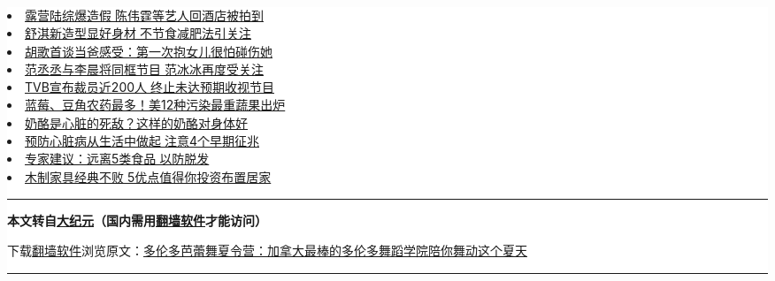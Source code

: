 <li><a href="https://github.com/19920513/djy/blob/master/gb/23/3/23/n13957045.md#1">露营陆综爆造假 陈伟霆等艺人回酒店被拍到</a></li>
<li><a href="https://github.com/19920513/djy/blob/master/gb/23/3/23/n13957092.md#1">舒淇新造型显好身材 不节食减肥法引关注</a></li>
<li><a href="https://github.com/19920513/djy/blob/master/gb/23/3/24/n13957867.md#1">胡歌首谈当爸感受：第一次抱女儿很怕碰伤她</a></li>
<li><a href="https://github.com/19920513/djy/blob/master/gb/23/3/23/n13957143.md#1">范丞丞与李晨将同框节目 范冰冰再度受关注</a></li>
<li><a href="https://github.com/19920513/djy/blob/master/gb/23/3/25/n13957965.md#1">TVB宣布裁员近200人 终止未达预期收视节目</a></li>
<li><a href="https://github.com/19920513/djy/blob/master/gb/23/3/25/n13958305.md#1">蓝莓、豆角农药最多！美12种污染最重蔬果出炉</a></li>
<li><a href="https://github.com/19920513/djy/blob/master/gb/23/3/24/n13957337.md#1">奶酪是心脏的死敌？这样的奶酪对身体好</a></li>
<li><a href="https://github.com/19920513/djy/blob/master/gb/23/3/24/n13957502.md#1">预防心脏病从生活中做起 注意4个早期征兆</a></li>
<li><a href="https://github.com/19920513/djy/blob/master/gb/23/3/24/n13957852.md#1">专家建议：远离5类食品 以防脱发</a></li>
<li><a href="https://github.com/19920513/djy/blob/master/gb/23/3/23/n13956575.md#1">木制家具经典不败 5优点值得你投资布置居家</a></li>
<hr>

<strong>本文转自<a href="https://www.epochtimes.com">大纪元</a>（国内需用<a href="https://github.com/19920513/www/blob/master/README.md#8">翻墙软件</a>才能访问）</strong><p>下载<a href="https://github.com/19920513/www/blob/master/README.md#8">翻墙软件</a>浏览原文：<a href="https://www.epochtimes.com/gb/23/3/17/n13952524.htm">多伦多芭蕾舞夏令营：加拿大最棒的多伦多舞蹈学院陪你舞动这个夏天</a></p><hr>
